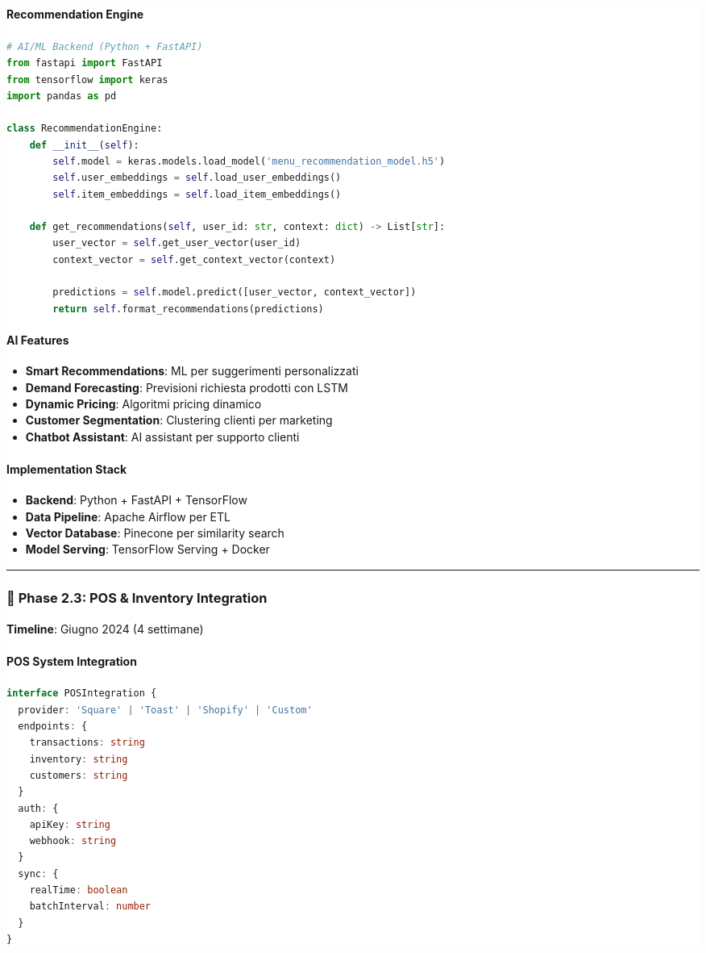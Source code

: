 #### Recommendation Engine
```python
# AI/ML Backend (Python + FastAPI)
from fastapi import FastAPI
from tensorflow import keras
import pandas as pd

class RecommendationEngine:
    def __init__(self):
        self.model = keras.models.load_model('menu_recommendation_model.h5')
        self.user_embeddings = self.load_user_embeddings()
        self.item_embeddings = self.load_item_embeddings()
    
    def get_recommendations(self, user_id: str, context: dict) -> List[str]:
        user_vector = self.get_user_vector(user_id)
        context_vector = self.get_context_vector(context)
        
        predictions = self.model.predict([user_vector, context_vector])
        return self.format_recommendations(predictions)
```

#### AI Features
- **Smart Recommendations**: ML per suggerimenti personalizzati
- **Demand Forecasting**: Previsioni richiesta prodotti con LSTM
- **Dynamic Pricing**: Algoritmi pricing dinamico
- **Customer Segmentation**: Clustering clienti per marketing
- **Chatbot Assistant**: AI assistant per supporto clienti

#### Implementation Stack
- **Backend**: Python + FastAPI + TensorFlow
- **Data Pipeline**: Apache Airflow per ETL
- **Vector Database**: Pinecone per similarity search
- **Model Serving**: TensorFlow Serving + Docker

---

### 🔗 **Phase 2.3: POS & Inventory Integration**
**Timeline**: Giugno 2024 (4 settimane)

#### POS System Integration
```typescript
interface POSIntegration {
  provider: 'Square' | 'Toast' | 'Shopify' | 'Custom'
  endpoints: {
    transactions: string
    inventory: string
    customers: string
  }
  auth: {
    apiKey: string
    webhook: string
  }
  sync: {
    realTime: boolean
    batchInterval: number
  }
}
```
